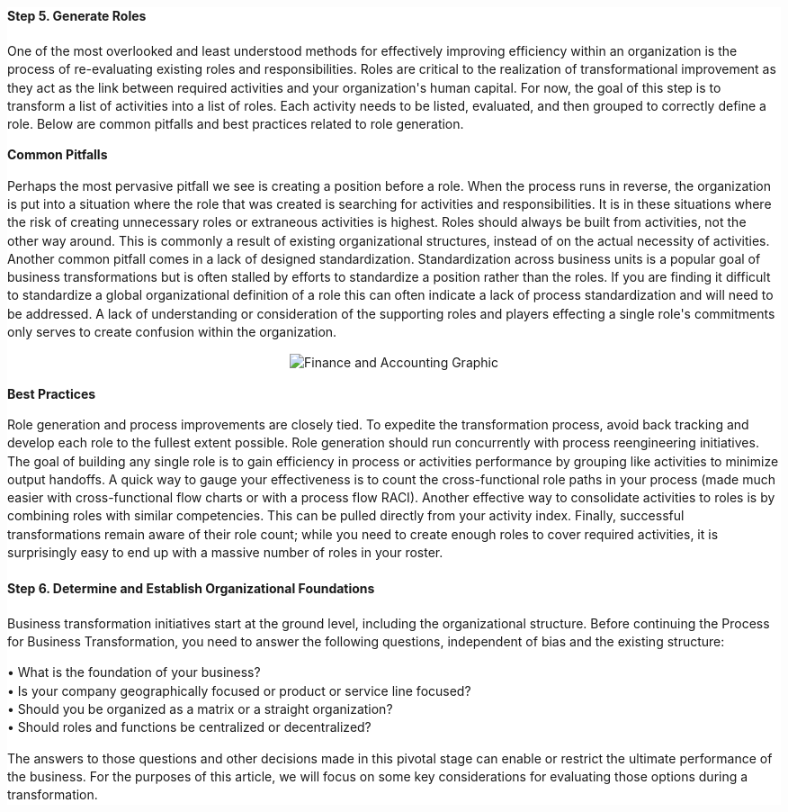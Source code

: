 #### Step 5. Generate Roles 

One of the most overlooked and least understood methods for effectively improving efficiency within an organization is the process of re-evaluating existing roles and responsibilities. Roles are critical to the realization of transformational improvement as they act as the link between required activities and your organization's human capital. For now, the goal of this step is to transform a list of activities into a list of roles. Each activity needs to be listed, evaluated, and then grouped to correctly define a role. Below are common pitfalls and best practices related to role generation. 

<b>Common Pitfalls</b>

Perhaps the most pervasive pitfall we see is creating a position before a role. When the process runs in reverse, the organization is put into a situation where the role that was created is searching for activities and responsibilities. It is in these situations where the risk of creating unnecessary roles or extraneous activities is highest. Roles should always be built from activities, not the other way around. This is commonly a result of existing organizational structures, instead of on the actual necessity of activities. Another common pitfall comes in a lack of designed standardization. Standardization across business units is a popular goal of business transformations but is often stalled by efforts to standardize a position rather than the roles. If you are finding it difficult to standardize a global organizational definition of a role this can often indicate a lack of process standardization and will need to be addressed. A lack of understanding or consideration of the supporting roles and players effecting a single role's commitments only serves to create confusion within the organization.

<p align="center"><img src="https://slkone.com/images/Finance-and-Accounting-Graphic.jpg" alt="Finance and Accounting Graphic"></p>

<b>Best Practices</b>

Role generation and process improvements are closely tied. To expedite the transformation process, avoid back tracking and develop each role to the fullest extent possible. Role generation should run concurrently with process reengineering initiatives. The goal of building any single role is to gain efficiency in process or activities performance by grouping like activities to minimize output handoffs. A quick way to gauge your effectiveness is to count the cross-functional role paths in your process (made much easier with cross-functional flow charts or with a process flow RACI). Another effective way to consolidate activities to roles is by combining roles with similar competencies. This can be pulled directly from your activity index. Finally, successful transformations remain aware of their role count; while you need to create enough roles to cover  required activities, it is surprisingly easy to end up with a massive number of roles in your roster.

#### Step 6. Determine and Establish Organizational Foundations

Business transformation initiatives start at the ground level, including the organizational structure. Before continuing the Process for Business Transformation, you need to answer the following questions, independent of bias and the existing structure:

•	What is the foundation of your business? <br>
•	Is your company geographically focused or product or service line focused? <br>
•	Should you be organized as a matrix or a straight organization? <br>
•	Should roles and functions be centralized or decentralized? 

The answers to those questions and other decisions made in this pivotal stage can enable or restrict the ultimate performance of the business. For the purposes of this article, we will focus on some key considerations for evaluating those options during a transformation.
